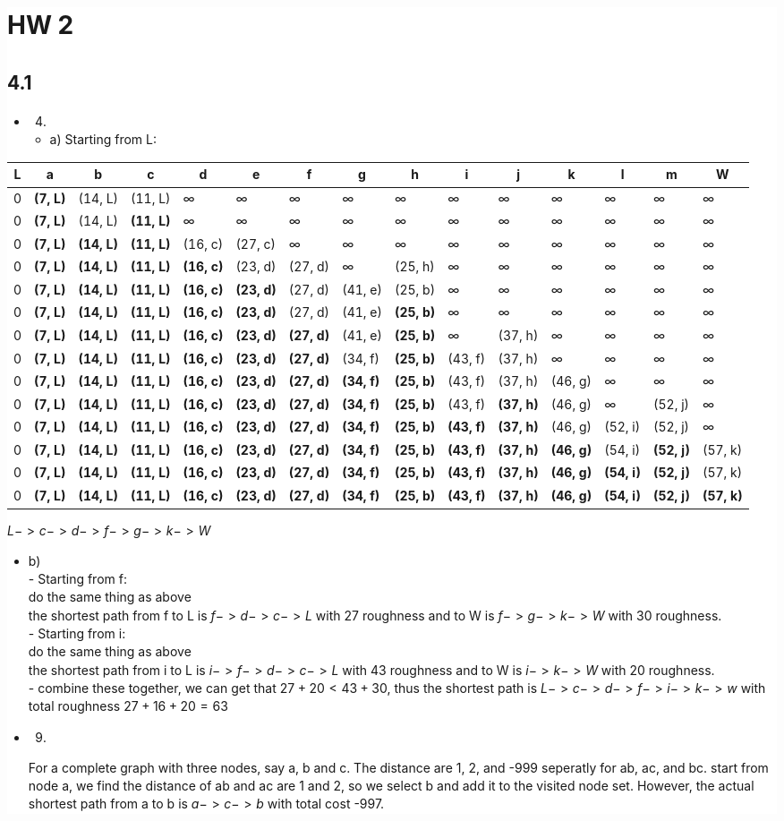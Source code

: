 # HW 2
## 4.1
- 4) 
  - a) Starting from L:  

| L   | a          | b           | c           | d           | e           | f           | g           | h           | i           | j           | k           | l           | m           | W           |
| --- | ---------- | ----------- | ----------- | ----------- | ----------- | ----------- | ----------- | ----------- | ----------- | ----------- | ----------- | ----------- | ----------- | ----------- |
| 0   | **(7, L)** | (14, L)     | (11, L)     | $\infty$    | $\infty$    | $\infty$    | $\infty$    | $\infty$    | $\infty$    | $\infty$    | $\infty$    | $\infty$    | $\infty$    | $\infty$    |
| 0   | **(7, L)** | (14, L)     | **(11, L)** | $\infty$    | $\infty$    | $\infty$    | $\infty$    | $\infty$    | $\infty$    | $\infty$    | $\infty$    | $\infty$    | $\infty$    | $\infty$    |
| 0   | **(7, L)** | **(14, L)** | **(11, L)** | (16, c)     | (27, c)     | $\infty$    | $\infty$    | $\infty$    | $\infty$    | $\infty$    | $\infty$    | $\infty$    | $\infty$    | $\infty$    |
| 0   | **(7, L)** | **(14, L)** | **(11, L)** | **(16, c)** | (23, d)     | (27, d)     | $\infty$    | (25, h)     | $\infty$    | $\infty$    | $\infty$    | $\infty$    | $\infty$    | $\infty$    |
| 0   | **(7, L)** | **(14, L)** | **(11, L)** | **(16, c)** | **(23, d)** | (27, d)     | (41, e)     | (25, b)     | $\infty$    | $\infty$    | $\infty$    | $\infty$    | $\infty$    | $\infty$    |
| 0   | **(7, L)** | **(14, L)** | **(11, L)** | **(16, c)** | **(23, d)** | (27, d)     | (41, e)     | **(25, b)** | $\infty$    | $\infty$    | $\infty$    | $\infty$    | $\infty$    | $\infty$    |
| 0   | **(7, L)** | **(14, L)** | **(11, L)** | **(16, c)** | **(23, d)** | **(27, d)** | (41, e)     | **(25, b)** | $\infty$    | (37, h)     | $\infty$    | $\infty$    | $\infty$    | $\infty$    |
| 0   | **(7, L)** | **(14, L)** | **(11, L)** | **(16, c)** | **(23, d)** | **(27, d)** | (34, f)     | **(25, b)** | (43, f)     | (37, h)     | $\infty$    | $\infty$    | $\infty$    | $\infty$    |
| 0   | **(7, L)** | **(14, L)** | **(11, L)** | **(16, c)** | **(23, d)** | **(27, d)** | **(34, f)** | **(25, b)** | (43, f)     | (37, h)     | (46, g)     | $\infty$    | $\infty$    | $\infty$    |
| 0   | **(7, L)** | **(14, L)** | **(11, L)** | **(16, c)** | **(23, d)** | **(27, d)** | **(34, f)** | **(25, b)** | (43, f)     | **(37, h)** | (46, g)     | $\infty$    | (52, j)     | $\infty$    |
| 0   | **(7, L)** | **(14, L)** | **(11, L)** | **(16, c)** | **(23, d)** | **(27, d)** | **(34, f)** | **(25, b)** | **(43, f)** | **(37, h)** | (46, g)     | (52, i)     | (52, j)     | $\infty$    |
| 0   | **(7, L)** | **(14, L)** | **(11, L)** | **(16, c)** | **(23, d)** | **(27, d)** | **(34, f)** | **(25, b)** | **(43, f)** | **(37, h)** | **(46, g)** | (54, i)     | **(52, j)** | (57, k)     |
| 0   | **(7, L)** | **(14, L)** | **(11, L)** | **(16, c)** | **(23, d)** | **(27, d)** | **(34, f)** | **(25, b)** | **(43, f)** | **(37, h)** | **(46, g)** | **(54, i)** | **(52, j)** | (57, k)     |
| 0   | **(7, L)** | **(14, L)** | **(11, L)** | **(16, c)** | **(23, d)** | **(27, d)** | **(34, f)** | **(25, b)** | **(43, f)** | **(37, h)** | **(46, g)** | **(54, i)** | **(52, j)** | **(57, k)** |

$L->c->d->f->g->k->W$  
- b)  
      - Starting from f:  
      do the same thing as above  
      the shortest path from f to L is $f->d->c->L$ with 27 roughness and to W is $f->g->k->W$ with 30 roughness.  
      - Starting from i:  
      do the same thing as above  
      the shortest path from i to L is $i->f->d->c->L$ with 43 roughness and to W is $i->k->W$ with 20 roughness.  
      - combine these together, we can get that $27+20 < 43 + 30$, thus the shortest path is $L->c->d->f->i->k->w$ with total roughness $27+16+20=63$


- 9)  
  For a complete graph with three nodes, say a, b and c. The distance are 1, 2, 
and -999 seperatly for ab, ac, and bc. start from node a, we find the distance
of ab and ac are 1 and 2, so we select b and add it to the visited node set. 
However, the actual shortest path from a to b is $a -> c -> b$ with total cost -997.  
